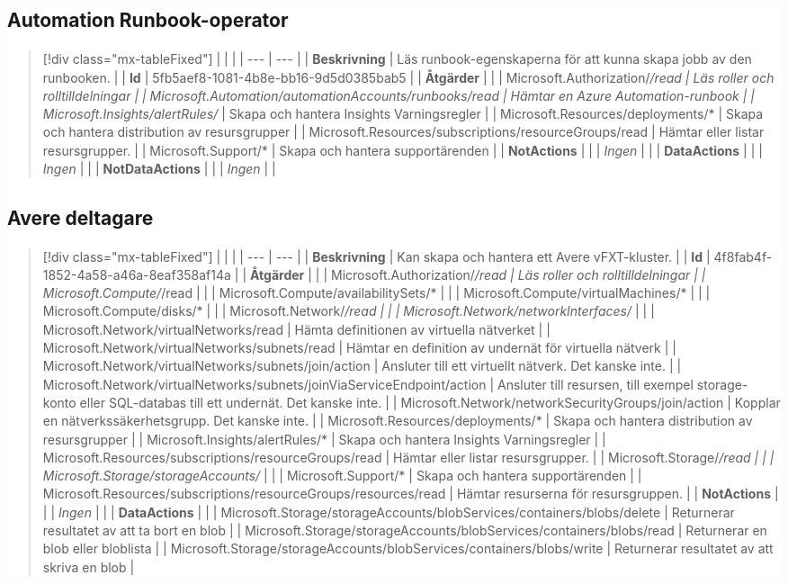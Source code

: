 
## <a name="automation-runbook-operator"></a>Automation Runbook-operator
> [!div class="mx-tableFixed"]
> | | |
> | --- | --- |
> | **Beskrivning** | Läs runbook-egenskaperna för att kunna skapa jobb av den runbooken. |
> | **Id** | 5fb5aef8-1081-4b8e-bb16-9d5d0385bab5 |
> | **Åtgärder** |  |
> | Microsoft.Authorization/*/read | Läs roller och rolltilldelningar |
> | Microsoft.Automation/automationAccounts/runbooks/read | Hämtar en Azure Automation-runbook |
> | Microsoft.Insights/alertRules/* | Skapa och hantera Insights Varningsregler |
> | Microsoft.Resources/deployments/* | Skapa och hantera distribution av resursgrupper |
> | Microsoft.Resources/subscriptions/resourceGroups/read | Hämtar eller listar resursgrupper. |
> | Microsoft.Support/* | Skapa och hantera supportärenden |
> | **NotActions** |  |
> | *Ingen* |  |
> | **DataActions** |  |
> | *Ingen* |  |
> | **NotDataActions** |  |
> | *Ingen* |  |

## <a name="avere-contributor"></a>Avere deltagare
> [!div class="mx-tableFixed"]
> | | |
> | --- | --- |
> | **Beskrivning** | Kan skapa och hantera ett Avere vFXT-kluster. |
> | **Id** | 4f8fab4f-1852-4a58-a46a-8eaf358af14a |
> | **Åtgärder** |  |
> | Microsoft.Authorization/*/read | Läs roller och rolltilldelningar |
> | Microsoft.Compute/*/read |  |
> | Microsoft.Compute/availabilitySets/* |  |
> | Microsoft.Compute/virtualMachines/* |  |
> | Microsoft.Compute/disks/* |  |
> | Microsoft.Network/*/read |  |
> | Microsoft.Network/networkInterfaces/* |  |
> | Microsoft.Network/virtualNetworks/read | Hämta definitionen av virtuella nätverket |
> | Microsoft.Network/virtualNetworks/subnets/read | Hämtar en definition av undernät för virtuella nätverk |
> | Microsoft.Network/virtualNetworks/subnets/join/action | Ansluter till ett virtuellt nätverk. Det kanske inte. |
> | Microsoft.Network/virtualNetworks/subnets/joinViaServiceEndpoint/action | Ansluter till resursen, till exempel storage-konto eller SQL-databas till ett undernät. Det kanske inte. |
> | Microsoft.Network/networkSecurityGroups/join/action | Kopplar en nätverkssäkerhetsgrupp. Det kanske inte. |
> | Microsoft.Resources/deployments/* | Skapa och hantera distribution av resursgrupper |
> | Microsoft.Insights/alertRules/* | Skapa och hantera Insights Varningsregler |
> | Microsoft.Resources/subscriptions/resourceGroups/read | Hämtar eller listar resursgrupper. |
> | Microsoft.Storage/*/read |  |
> | Microsoft.Storage/storageAccounts/* |  |
> | Microsoft.Support/* | Skapa och hantera supportärenden |
> | Microsoft.Resources/subscriptions/resourceGroups/resources/read | Hämtar resurserna för resursgruppen. |
> | **NotActions** |  |
> | *Ingen* |  |
> | **DataActions** |  |
> | Microsoft.Storage/storageAccounts/blobServices/containers/blobs/delete | Returnerar resultatet av att ta bort en blob |
> | Microsoft.Storage/storageAccounts/blobServices/containers/blobs/read | Returnerar en blob eller bloblista |
> | Microsoft.Storage/storageAccounts/blobServices/containers/blobs/write | Returnerar resultatet av att skriva en blob |